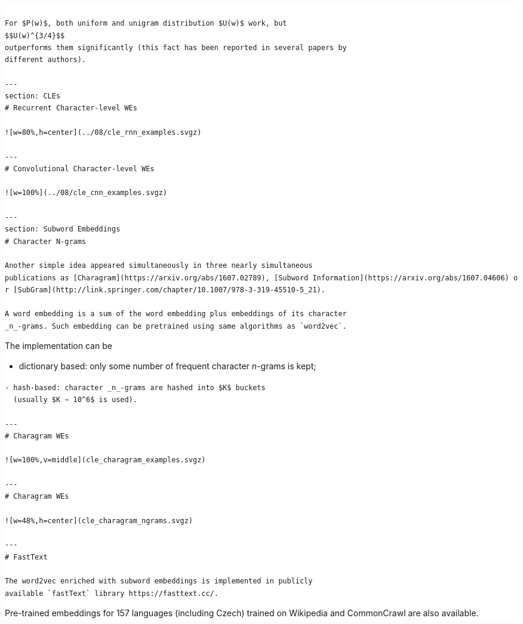 ~~~

For $P(w)$, both uniform and unigram distribution $U(w)$ work, but
$$U(w)^{3/4}$$
outperforms them significantly (this fact has been reported in several papers by
different authors).

---
section: CLEs
# Recurrent Character-level WEs

![w=80%,h=center](../08/cle_rnn_examples.svgz)

---
# Convolutional Character-level WEs

![w=100%](../08/cle_cnn_examples.svgz)

---
section: Subword Embeddings
# Character N-grams

Another simple idea appeared simultaneously in three nearly simultaneous
publications as [Charagram](https://arxiv.org/abs/1607.02789), [Subword Information](https://arxiv.org/abs/1607.04606) or [SubGram](http://link.springer.com/chapter/10.1007/978-3-319-45510-5_21).

A word embedding is a sum of the word embedding plus embeddings of its character
_n_-grams. Such embedding can be pretrained using same algorithms as `word2vec`.

~~~
The implementation can be
- dictionary based: only some number of frequent character _n_-grams is kept;
~~~
- hash-based: character _n_-grams are hashed into $K$ buckets
  (usually $K ∼ 10^6$ is used).

---
# Charagram WEs

![w=100%,v=middle](cle_charagram_examples.svgz)

---
# Charagram WEs

![w=48%,h=center](cle_charagram_ngrams.svgz)

---
# FastText

The word2vec enriched with subword embeddings is implemented in publicly
available `fastText` library https://fasttext.cc/.

~~~
Pre-trained embeddings for 157 languages (including Czech) trained on
Wikipedia and CommonCrawl are also available.
